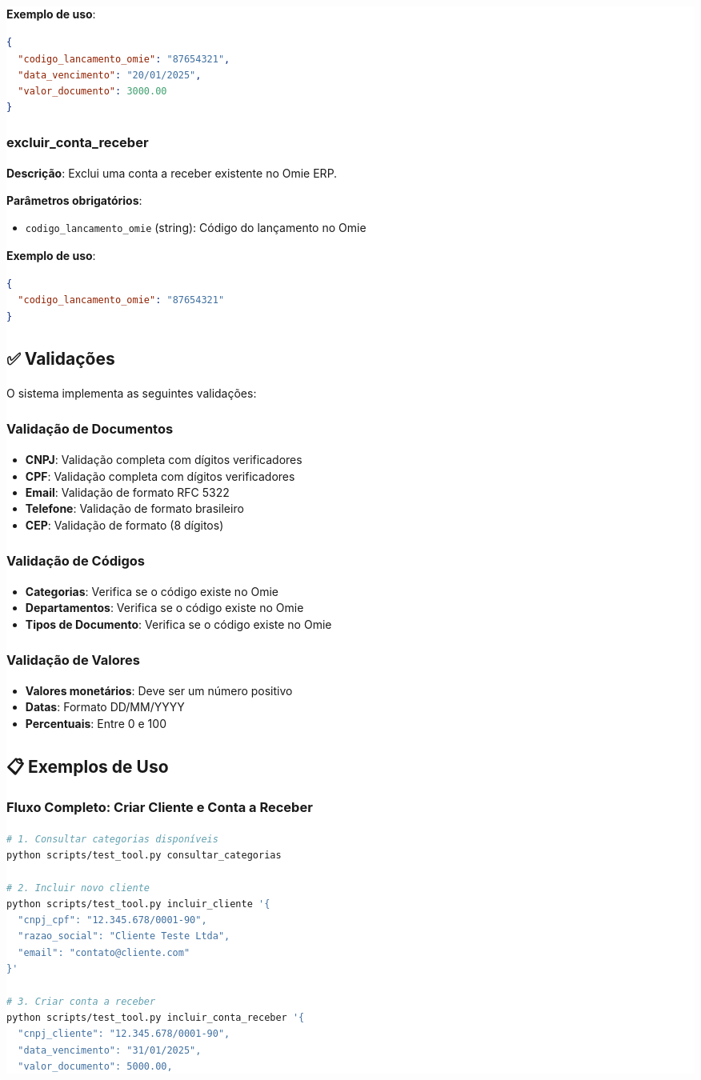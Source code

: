 **Exemplo de uso**:
```json
{
  "codigo_lancamento_omie": "87654321",
  "data_vencimento": "20/01/2025",
  "valor_documento": 3000.00
}
```

### excluir_conta_receber

**Descrição**: Exclui uma conta a receber existente no Omie ERP.

**Parâmetros obrigatórios**:
- `codigo_lancamento_omie` (string): Código do lançamento no Omie

**Exemplo de uso**:
```json
{
  "codigo_lancamento_omie": "87654321"
}
```

## ✅ Validações

O sistema implementa as seguintes validações:

### Validação de Documentos
- **CNPJ**: Validação completa com dígitos verificadores
- **CPF**: Validação completa com dígitos verificadores
- **Email**: Validação de formato RFC 5322
- **Telefone**: Validação de formato brasileiro
- **CEP**: Validação de formato (8 dígitos)

### Validação de Códigos
- **Categorias**: Verifica se o código existe no Omie
- **Departamentos**: Verifica se o código existe no Omie
- **Tipos de Documento**: Verifica se o código existe no Omie

### Validação de Valores
- **Valores monetários**: Deve ser um número positivo
- **Datas**: Formato DD/MM/YYYY
- **Percentuais**: Entre 0 e 100

## 📋 Exemplos de Uso

### Fluxo Completo: Criar Cliente e Conta a Receber

```bash
# 1. Consultar categorias disponíveis
python scripts/test_tool.py consultar_categorias

# 2. Incluir novo cliente
python scripts/test_tool.py incluir_cliente '{
  "cnpj_cpf": "12.345.678/0001-90",
  "razao_social": "Cliente Teste Ltda",
  "email": "contato@cliente.com"
}'

# 3. Criar conta a receber
python scripts/test_tool.py incluir_conta_receber '{
  "cnpj_cliente": "12.345.678/0001-90",
  "data_vencimento": "31/01/2025",
  "valor_documento": 5000.00,
```